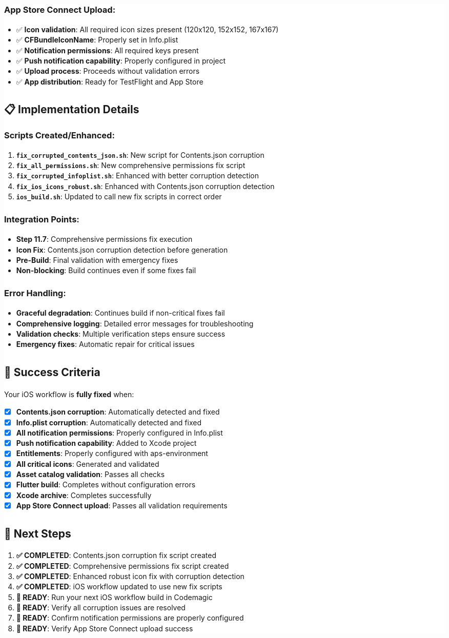 ### **App Store Connect Upload**:
- ✅ **Icon validation**: All required icon sizes present (120x120, 152x152, 167x167)
- ✅ **CFBundleIconName**: Properly set in Info.plist
- ✅ **Notification permissions**: All required keys present
- ✅ **Push notification capability**: Properly configured in project
- ✅ **Upload process**: Proceeds without validation errors
- ✅ **App distribution**: Ready for TestFlight and App Store

## **📋 Implementation Details**

### **Scripts Created/Enhanced**:
1. **`fix_corrupted_contents_json.sh`**: New script for Contents.json corruption
2. **`fix_all_permissions.sh`**: New comprehensive permissions fix script
3. **`fix_corrupted_infoplist.sh`**: Enhanced with better corruption detection
4. **`fix_ios_icons_robust.sh`**: Enhanced with Contents.json corruption detection
5. **`ios_build.sh`**: Updated to call new fix scripts in correct order

### **Integration Points**:
- **Step 11.7**: Comprehensive permissions fix execution
- **Icon Fix**: Contents.json corruption detection before generation
- **Pre-Build**: Final validation with emergency fixes
- **Non-blocking**: Build continues even if some fixes fail

### **Error Handling**:
- **Graceful degradation**: Continues build if non-critical fixes fail
- **Comprehensive logging**: Detailed error messages for troubleshooting
- **Validation checks**: Multiple verification steps ensure success
- **Emergency fixes**: Automatic repair for critical issues

## **🎯 Success Criteria**

Your iOS workflow is **fully fixed** when:

- [x] **Contents.json corruption**: Automatically detected and fixed
- [x] **Info.plist corruption**: Automatically detected and fixed
- [x] **All notification permissions**: Properly configured in Info.plist
- [x] **Push notification capability**: Added to Xcode project
- [x] **Entitlements**: Properly configured with aps-environment
- [x] **All critical icons**: Generated and validated
- [x] **Asset catalog validation**: Passes all checks
- [x] **Flutter build**: Completes without configuration errors
- [x] **Xcode archive**: Completes successfully
- [x] **App Store Connect upload**: Passes all validation requirements

## **🔧 Next Steps**

1. **✅ COMPLETED**: Contents.json corruption fix script created
2. **✅ COMPLETED**: Comprehensive permissions fix script created
3. **✅ COMPLETED**: Enhanced robust icon fix with corruption detection
4. **✅ COMPLETED**: iOS workflow updated to use new fix scripts
5. **🎯 READY**: Run your next iOS workflow build in Codemagic
6. **🎯 READY**: Verify all corruption issues are resolved
7. **🎯 READY**: Confirm notification permissions are properly configured
8. **🎯 READY**: Verify App Store Connect upload success
